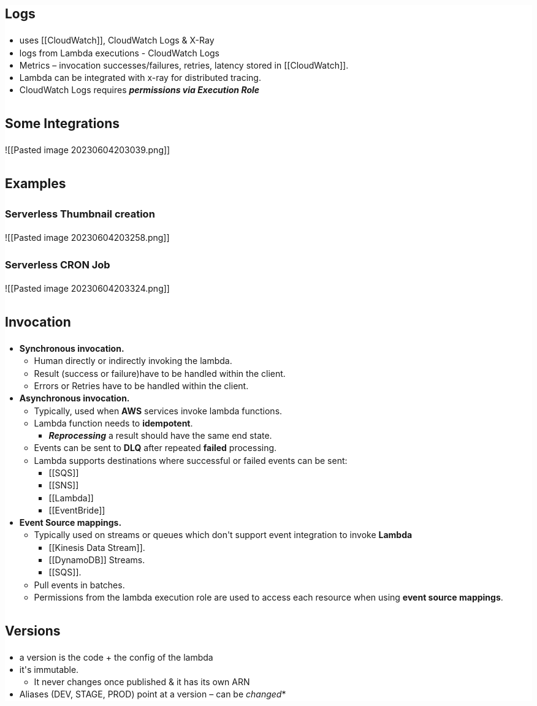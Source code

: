 ## Logs
- uses [[CloudWatch]], CloudWatch Logs & X-Ray
- logs from Lambda executions - CloudWatch Logs
- Metrics – invocation successes/failures, retries, latency stored in [[CloudWatch]].
- Lambda can be integrated with x-ray for distributed tracing.
- CloudWatch Logs requires ***permissions via Execution Role***


## Some Integrations

![[Pasted image 20230604203039.png]]

## Examples

### Serverless Thumbnail creation

![[Pasted image 20230604203258.png]]

### Serverless CRON Job

![[Pasted image 20230604203324.png]]


## Invocation
- **Synchronous invocation.**
	- Human directly  or indirectly invoking the lambda.
	- Result (success or failure)have to be handled within the client.
	- Errors or Retries have to be handled within the client.
- **Asynchronous invocation.**
	- Typically, used when **AWS** services invoke lambda functions.
	- Lambda function needs to **idempotent**.
		- ***Reprocessing*** a result should have the same end state.
	- Events can be sent to **DLQ** after repeated **failed** processing.
	- Lambda supports destinations where successful or failed events can be sent:
		- [[SQS]]
		- [[SNS]]
		- [[Lambda]]
		- [[EventBride]]
- **Event Source mappings.**
	- Typically used on streams or queues which don't support event integration to invoke **Lambda**
		- [[Kinesis Data Stream]].
		- [[DynamoDB]] Streams.
		- [[SQS]].
	- Pull events in batches.
	- Permissions from the lambda execution role are used to access each resource when using **event source mappings**.

## Versions
- a version is the code + the config of the lambda
- it's immutable.
	- It never changes once published & it has its own ARN
- Aliases (DEV, STAGE, PROD) point at a version – can be *changed**
